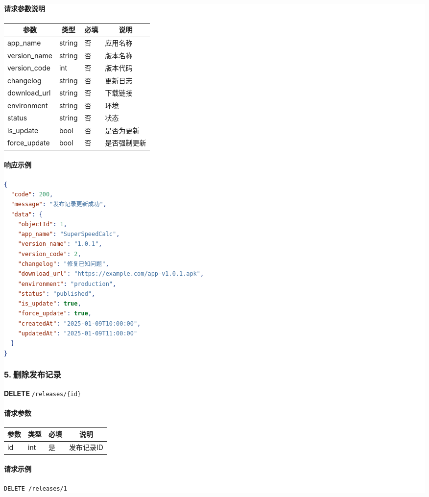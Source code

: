 #### 请求参数说明
| 参数 | 类型 | 必填 | 说明 |
|------|------|------|------|
| app_name | string | 否 | 应用名称 |
| version_name | string | 否 | 版本名称 |
| version_code | int | 否 | 版本代码 |
| changelog | string | 否 | 更新日志 |
| download_url | string | 否 | 下载链接 |
| environment | string | 否 | 环境 |
| status | string | 否 | 状态 |
| is_update | bool | 否 | 是否为更新 |
| force_update | bool | 否 | 是否强制更新 |

#### 响应示例
```json
{
  "code": 200,
  "message": "发布记录更新成功",
  "data": {
    "objectId": 1,
    "app_name": "SuperSpeedCalc",
    "version_name": "1.0.1",
    "version_code": 2,
    "changelog": "修复已知问题",
    "download_url": "https://example.com/app-v1.0.1.apk",
    "environment": "production",
    "status": "published",
    "is_update": true,
    "force_update": true,
    "createdAt": "2025-01-09T10:00:00",
    "updatedAt": "2025-01-09T11:00:00"
  }
}
```

### 5. 删除发布记录
**DELETE** `/releases/{id}`

#### 请求参数
| 参数 | 类型 | 必填 | 说明 |
|------|------|------|------|
| id | int | 是 | 发布记录ID |

#### 请求示例
```bash
DELETE /releases/1
```
